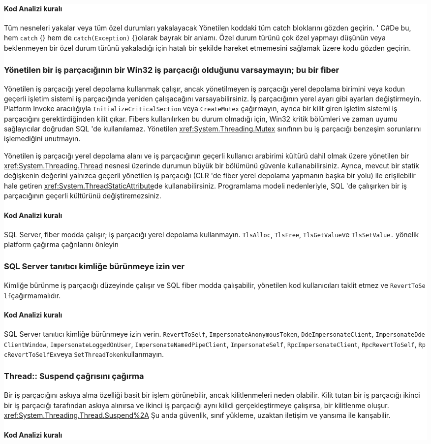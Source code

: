 #### <a name="code-analysis-rule"></a>Kod Analizi kuralı

Tüm nesneleri yakalar veya tüm özel durumları yakalayacak Yönetilen koddaki tüm catch bloklarını gözden geçirin.  ' C#De bu, hem `catch` {} hem de `catch(Exception)` {}olarak bayrak bir anlamı.  Özel durum türünü çok özel yapmayı düşünün veya beklenmeyen bir özel durum türünü yakaladığı için hatalı bir şekilde hareket etmemesini sağlamak üzere kodu gözden geçirin.

### <a name="do-not-assume-a-managed-thread-is-a-win32-thread--it-is-a-fiber"></a>Yönetilen bir iş parçacığının bir Win32 iş parçacığı olduğunu varsaymayın; bu bir fiber

Yönetilen iş parçacığı yerel depolama kullanmak çalışır, ancak yönetilmeyen iş parçacığı yerel depolama birimini veya kodun geçerli işletim sistemi iş parçacığında yeniden çalışacağını varsayabilirsiniz. İş parçacığının yerel ayarı gibi ayarları değiştirmeyin. Platform Invoke aracılığıyla `InitializeCriticalSection` veya `CreateMutex` çağırmayın, ayrıca bir kilit giren işletim sistemi iş parçacığını gerektirdiğinden kilit çıkar. Fibers kullanılırken bu durum olmadığı için, Win32 kritik bölümleri ve zaman uyumu sağlayıcılar doğrudan SQL 'de kullanılamaz.  Yönetilen <xref:System.Threading.Mutex> sınıfının bu iş parçacığı benzeşim sorunlarını işlemediğini unutmayın.

Yönetilen iş parçacığı yerel depolama alanı ve iş parçacığının geçerli kullanıcı arabirimi kültürü dahil olmak üzere yönetilen bir <xref:System.Threading.Thread> nesnesi üzerinde durumun büyük bir bölümünü güvenle kullanabilirsiniz. Ayrıca, mevcut bir statik değişkenin değerini yalnızca geçerli yönetilen iş parçacığı (CLR 'de fiber yerel depolama yapmanın başka bir yolu) ile erişilebilir hale getiren <xref:System.ThreadStaticAttribute>de kullanabilirsiniz. Programlama modeli nedenleriyle, SQL 'de çalışırken bir iş parçacığının geçerli kültürünü değiştiremezsiniz.

#### <a name="code-analysis-rule"></a>Kod Analizi kuralı

SQL Server, fiber modda çalışır; iş parçacığı yerel depolama kullanmayın. `TlsAlloc`, `TlsFree`, `TlsGetValue`ve `TlsSetValue.` yönelik platform çağırma çağrılarını önleyin

### <a name="let-sql-server-handle-impersonation"></a>SQL Server tanıtıcı kimliğe bürünmeye izin ver

Kimliğe bürünme iş parçacığı düzeyinde çalışır ve SQL fiber modda çalışabilir, yönetilen kod kullanıcıları taklit etmez ve `RevertToSelf`çağırmamalıdır.

#### <a name="code-analysis-rule"></a>Kod Analizi kuralı

SQL Server tanıtıcı kimliğe bürünmeye izin verin. `RevertToSelf`, `ImpersonateAnonymousToken`, `DdeImpersonateClient`, `ImpersonateDdeClientWindow`, `ImpersonateLoggedOnUser`, `ImpersonateNamedPipeClient`, `ImpersonateSelf`, `RpcImpersonateClient`, `RpcRevertToSelf`, `RpcRevertToSelfEx`veya `SetThreadToken`kullanmayın.

### <a name="do-not-call-threadsuspend"></a>Thread:: Suspend çağrısını çağırma

Bir iş parçacığını askıya alma özelliği basit bir işlem görünebilir, ancak kilitlenmeleri neden olabilir.  Kilit tutan bir iş parçacığı ikinci bir iş parçacığı tarafından askıya alınırsa ve ikinci iş parçacığı aynı kilidi gerçekleştirmeye çalışırsa, bir kilitlenme oluşur.  <xref:System.Threading.Thread.Suspend%2A> Şu anda güvenlik, sınıf yükleme, uzaktan iletişim ve yansıma ile karışabilir.

#### <a name="code-analysis-rule"></a>Kod Analizi kuralı

